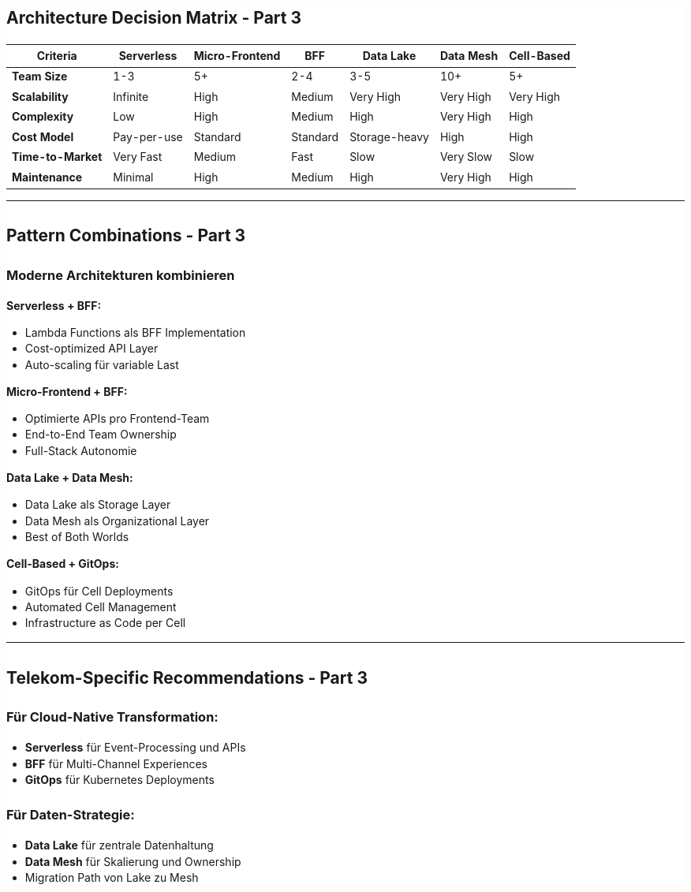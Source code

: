 
## Architecture Decision Matrix - Part 3

| Criteria | Serverless | Micro-Frontend | BFF | Data Lake | Data Mesh | Cell-Based |
|----------|------------|----------------|-----|-----------|-----------|------------|
| **Team Size** | 1-3 | 5+ | 2-4 | 3-5 | 10+ | 5+ |
| **Scalability** | Infinite | High | Medium | Very High | Very High | Very High |
| **Complexity** | Low | High | Medium | High | Very High | High |
| **Cost Model** | Pay-per-use | Standard | Standard | Storage-heavy | High | High |
| **Time-to-Market** | Very Fast | Medium | Fast | Slow | Very Slow | Slow |
| **Maintenance** | Minimal | High | Medium | High | Very High | High |

---

## Pattern Combinations - Part 3

### Moderne Architekturen kombinieren

**Serverless + BFF:**
- Lambda Functions als BFF Implementation
- Cost-optimized API Layer
- Auto-scaling für variable Last

**Micro-Frontend + BFF:**
- Optimierte APIs pro Frontend-Team
- End-to-End Team Ownership
- Full-Stack Autonomie

**Data Lake + Data Mesh:**
- Data Lake als Storage Layer
- Data Mesh als Organizational Layer
- Best of Both Worlds

**Cell-Based + GitOps:**
- GitOps für Cell Deployments
- Automated Cell Management
- Infrastructure as Code per Cell

---

## Telekom-Specific Recommendations - Part 3

### Für Cloud-Native Transformation:
- **Serverless** für Event-Processing und APIs
- **BFF** für Multi-Channel Experiences
- **GitOps** für Kubernetes Deployments

### Für Daten-Strategie:
- **Data Lake** für zentrale Datenhaltung
- **Data Mesh** für Skalierung und Ownership
- Migration Path von Lake zu Mesh
